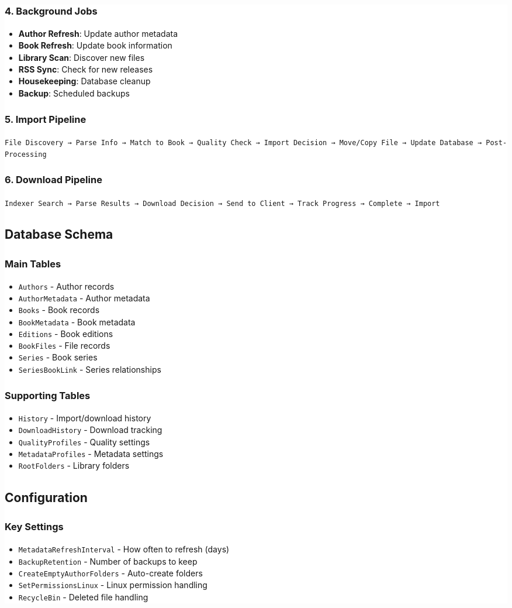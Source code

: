 ### 4. Background Jobs

- **Author Refresh**: Update author metadata
- **Book Refresh**: Update book information
- **Library Scan**: Discover new files
- **RSS Sync**: Check for new releases
- **Housekeeping**: Database cleanup
- **Backup**: Scheduled backups

### 5. Import Pipeline

```
File Discovery → Parse Info → Match to Book → Quality Check → Import Decision → Move/Copy File → Update Database → Post-Processing
```

### 6. Download Pipeline

```
Indexer Search → Parse Results → Download Decision → Send to Client → Track Progress → Complete → Import
```

## Database Schema

### Main Tables
- `Authors` - Author records
- `AuthorMetadata` - Author metadata
- `Books` - Book records  
- `BookMetadata` - Book metadata
- `Editions` - Book editions
- `BookFiles` - File records
- `Series` - Book series
- `SeriesBookLink` - Series relationships

### Supporting Tables
- `History` - Import/download history
- `DownloadHistory` - Download tracking
- `QualityProfiles` - Quality settings
- `MetadataProfiles` - Metadata settings
- `RootFolders` - Library folders

## Configuration

### Key Settings
- `MetadataRefreshInterval` - How often to refresh (days)
- `BackupRetention` - Number of backups to keep
- `CreateEmptyAuthorFolders` - Auto-create folders
- `SetPermissionsLinux` - Linux permission handling
- `RecycleBin` - Deleted file handling
